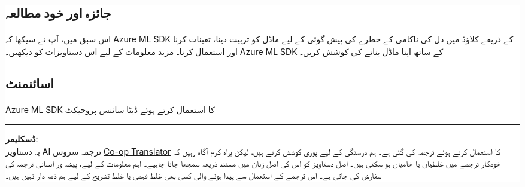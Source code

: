 ## جائزہ اور خود مطالعہ  

اس سبق میں، آپ نے سیکھا کہ Azure ML SDK کے ذریعے کلاؤڈ میں دل کی ناکامی کے خطرے کی پیش گوئی کے لیے ماڈل کو تربیت دینا، تعینات کرنا اور استعمال کرنا۔ مزید معلومات کے لیے اس [دستاویزات](https://docs.microsoft.com/python/api/overview/azure/ml/?view=azure-ml-py?WT.mc_id=academic-77958-bethanycheum&ocid=AID3041109) کو دیکھیں۔ Azure ML SDK کے ساتھ اپنا ماڈل بنانے کی کوشش کریں۔

## اسائنمنٹ  

[Azure ML SDK کا استعمال کرتے ہوئے ڈیٹا سائنس پروجیکٹ](assignment.md)  

---

**ڈسکلیمر**:  
یہ دستاویز AI ترجمہ سروس [Co-op Translator](https://github.com/Azure/co-op-translator) کا استعمال کرتے ہوئے ترجمہ کی گئی ہے۔ ہم درستگی کے لیے پوری کوشش کرتے ہیں، لیکن براہ کرم آگاہ رہیں کہ خودکار ترجمے میں غلطیاں یا خامیاں ہو سکتی ہیں۔ اصل دستاویز کو اس کی اصل زبان میں مستند ذریعہ سمجھا جانا چاہیے۔ اہم معلومات کے لیے، پیشہ ور انسانی ترجمہ کی سفارش کی جاتی ہے۔ اس ترجمے کے استعمال سے پیدا ہونے والی کسی بھی غلط فہمی یا غلط تشریح کے لیے ہم ذمہ دار نہیں ہیں۔